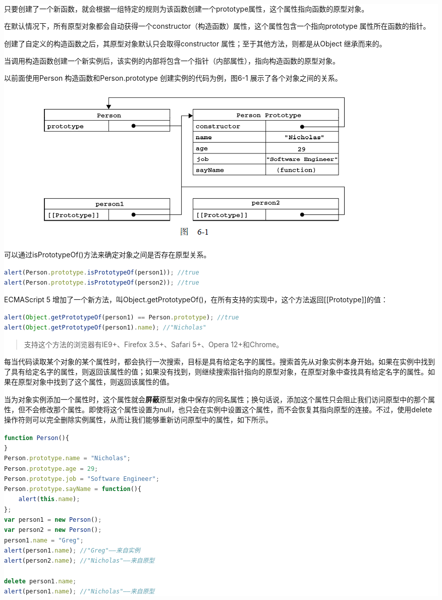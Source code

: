只要创建了一个新函数，就会根据一组特定的规则为该函数创建一个prototype属性，这个属性指向函数的原型对象。

在默认情况下，所有原型对象都会自动获得一个constructor（构造函数）属性，这个属性包含一个指向prototype 属性所在函数的指针。

创建了自定义的构造函数之后，其原型对象默认只会取得constructor 属性；至于其他方法，则都是从Object 继承而来的。

当调用构造函数创建一个新实例后，该实例的内部将包含一个指针（内部属性），指向构造函数的原型对象。

以前面使用Person 构造函数和Person.prototype 创建实例的代码为例，图6-1 展示了各个对象之间的关系。

![img](./source/06/6-1.png)

可以通过isPrototypeOf()方法来确定对象之间是否存在原型关系。

```javascript
alert(Person.prototype.isPrototypeOf(person1)); //true
alert(Person.prototype.isPrototypeOf(person2)); //true
```

ECMAScript 5 增加了一个新方法，叫Object.getPrototypeOf()，在所有支持的实现中，这个方法返回[[Prototype]]的值：

```javascript
alert(Object.getPrototypeOf(person1) == Person.prototype); //true
alert(Object.getPrototypeOf(person1).name); //"Nicholas"
```

> 支持这个方法的浏览器有IE9+、Firefox 3.5+、Safari 5+、Opera 12+和Chrome。

每当代码读取某个对象的某个属性时，都会执行一次搜索，目标是具有给定名字的属性。搜索首先从对象实例本身开始。如果在实例中找到了具有给定名字的属性，则返回该属性的值；如果没有找到，则继续搜索指针指向的原型对象，在原型对象中查找具有给定名字的属性。如果在原型对象中找到了这个属性，则返回该属性的值。

当为对象实例添加一个属性时，这个属性就会**屏蔽**原型对象中保存的同名属性；换句话说，添加这个属性只会阻止我们访问原型中的那个属性，但不会修改那个属性。即使将这个属性设置为null，也只会在实例中设置这个属性，而不会恢复其指向原型的连接。不过，使用delete 操作符则可以完全删除实例属性，从而让我们能够重新访问原型中的属性，如下所示。

```javascript
function Person(){
}
Person.prototype.name = "Nicholas";
Person.prototype.age = 29;
Person.prototype.job = "Software Engineer";
Person.prototype.sayName = function(){
    alert(this.name);
};
var person1 = new Person();
var person2 = new Person();
person1.name = "Greg";
alert(person1.name); //"Greg"——来自实例
alert(person2.name); //"Nicholas"——来自原型

delete person1.name;
alert(person1.name); //"Nicholas"——来自原型
```
